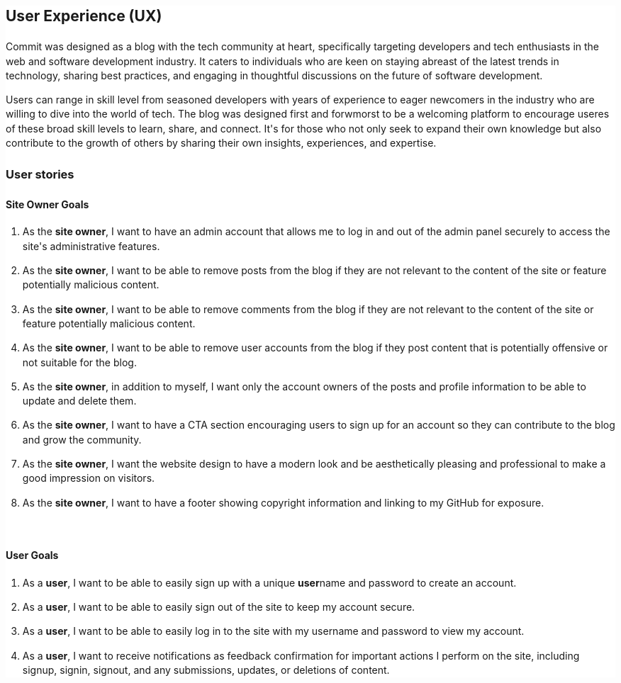 ## User Experience (UX)

Commit was designed as a blog with the tech community at heart, specifically targeting developers and tech enthusiasts in the web and software development industry. It caters to individuals who are keen on staying abreast of the latest trends in technology, sharing best practices, and engaging in thoughtful discussions on the future of software development.

Users can range in skill level from seasoned developers with years of experience to eager newcomers in the industry who are willing to dive into the world of tech. The blog was designed first and forwmorst to be a welcoming platform to encourage useres of these broad skill levels to learn, share, and connect. It's for those who not only seek to expand their own knowledge but also contribute to the growth of others by sharing their own insights, experiences, and expertise.

### User stories

#### Site Owner Goals

1. As the **site owner**, I want to have an admin account that allows me to log in and out of the admin panel securely to access the site's administrative features.

2. As the **site owner**, I want to be able to remove posts from the blog if they are not relevant to the content of the site or feature potentially malicious content.

3. As the **site owner**, I want to be able to remove comments from the blog if they are not relevant to the content of the site or feature potentially malicious content.

4. As the **site owner**, I want to be able to remove user accounts from the blog if they post content that is potentially offensive or not suitable for the blog.

5. As the **site owner**, in addition to myself, I want only the account owners of the posts and profile information to be able to update and delete them.

6. As the **site owner**, I want to have a CTA section encouraging users to sign up for an account so they can contribute to the blog and grow the community.

7. As the **site owner**, I want the website design to have a modern look and be aesthetically pleasing and professional to make a good impression on visitors.

8. As the **site owner**, I want to have a footer showing copyright information and linking to my GitHub for exposure.

</br>

#### User Goals

1. As a **user**, I want to be able to easily sign up with a unique **user**name and password to create an account.

2. As a **user**, I want to be able to easily sign out of the site to keep my account secure.

3. As a **user**, I want to be able to easily log in to the site with my username and password to view my account.

4. As a **user**, I want to receive notifications as feedback confirmation for important actions I perform on the site, including signup, signin, signout, and any submissions, updates, or deletions of content.
